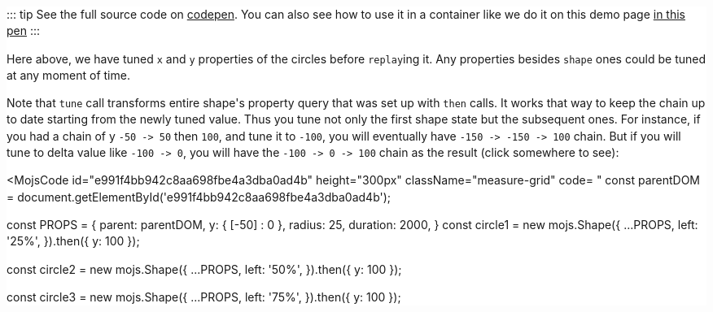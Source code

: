 ```js
```
</MojsCode>

::: tip
See the full source code on [codepen](https://codepen.io/sol0mka/pen/XKdWJg). You can also see how to use it in a container like we do it on this demo page [in this pen](https://codepen.io/sandstedt/pen/PgyYro)
:::


Here above, we have tuned `x` and `y` properties of the circles before `replay`ing it. Any properties besides `shape` ones could be tuned at any moment of time.

Note that `tune` call transforms entire shape's property query that was set up with `then` calls. It works that way to keep the chain up to date starting from the newly tuned value. Thus you tune not only the first shape state but the subsequent ones. For instance, if you had a chain of y `-50 -> 50` then `100`, and tune it to `-100`, you will eventually have `-150 -> -150 -> 100` chain. But if you will tune to delta value like `-100 -> 0`, you will have the `-100 -> 0 -> 100` chain as the result (click somewhere to see):

<MojsCode
  id="e991f4bb942c8aa698fbe4a3dba0ad4b"
  height="300px"
  className="measure-grid"
  code=
"
const parentDOM = document.getElementById('e991f4bb942c8aa698fbe4a3dba0ad4b');

const PROPS = {
  parent:     parentDOM,
  y:          {  [-50] : 0  },
  radius:     25,
  duration:   2000,
}
const circle1 = new mojs.Shape({
  ...PROPS,
  left:       '25%',
}).then({
  y:          100
});

const circle2 = new mojs.Shape({
  ...PROPS,
  left:       '50%',
}).then({
  y:          100
});

const circle3 = new mojs.Shape({
  ...PROPS,
  left:       '75%',
}).then({
  y:          100
});
